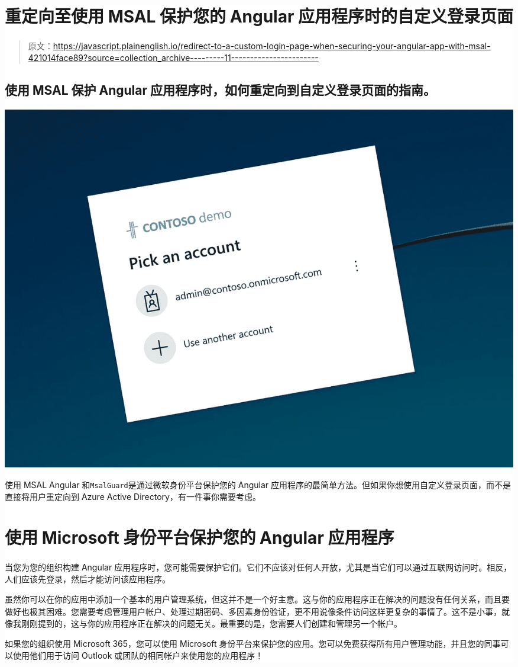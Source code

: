 # 重定向至使用 MSAL 保护您的 Angular 应用程序时的自定义登录页面

> 原文：<https://javascript.plainenglish.io/redirect-to-a-custom-login-page-when-securing-your-angular-app-with-msal-421014face89?source=collection_archive---------11----------------------->

## 使用 MSAL 保护 Angular 应用程序时，如何重定向到自定义登录页面的指南。

![](img/361a4a9f60ca13a86c6d567a58ad4dd3.png)

使用 MSAL Angular 和`MsalGuard`是通过微软身份平台保护您的 Angular 应用程序的最简单方法。但如果你想使用自定义登录页面，而不是直接将用户重定向到 Azure Active Directory，有一件事你需要考虑。

# 使用 Microsoft 身份平台保护您的 Angular 应用程序

当您为您的组织构建 Angular 应用程序时，您可能需要保护它们。它们不应该对任何人开放，尤其是当它们可以通过互联网访问时。相反，人们应该先登录，然后才能访问该应用程序。

虽然你可以在你的应用中添加一个基本的用户管理系统，但这并不是一个好主意。这与你的应用程序正在解决的问题没有任何关系，而且要做好也极其困难。您需要考虑管理用户帐户、处理过期密码、多因素身份验证，更不用说像条件访问这样更复杂的事情了。这不是小事，就像我刚刚提到的，这与你的应用程序正在解决的问题无关。最重要的是，您需要人们创建和管理另一个帐户。

如果您的组织使用 Microsoft 365，您可以使用 Microsoft 身份平台来保护您的应用。您可以免费获得所有用户管理功能，并且您的同事可以使用他们用于访问 Outlook 或团队的相同帐户来使用您的应用程序！
